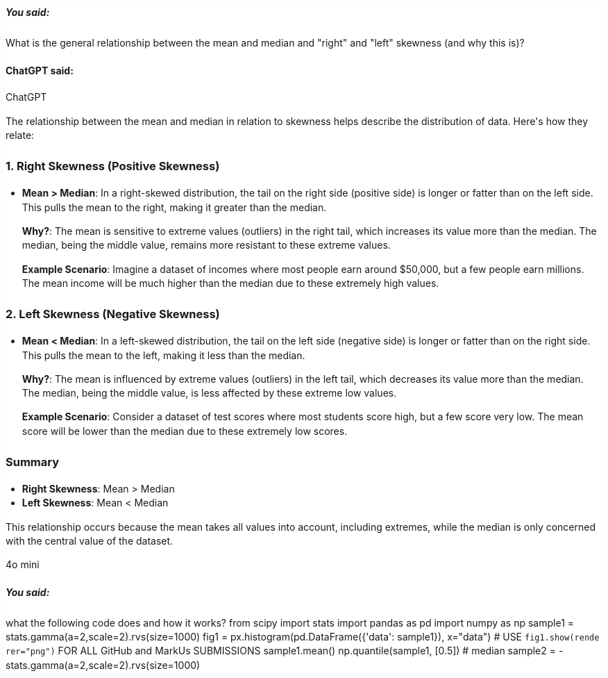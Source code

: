 ##### You said:

What is the general relationship between the mean and median and "right" and "left" skewness (and why this is)?

#### ChatGPT said:

ChatGPT

The relationship between the mean and median in relation to skewness helps describe the distribution of data. Here's how they relate:

### 1. **Right Skewness (Positive Skewness)**

- **Mean > Median**: In a right-skewed distribution, the tail on the right side (positive side) is longer or fatter than on the left side. This pulls the mean to the right, making it greater than the median.
    
    **Why?**: The mean is sensitive to extreme values (outliers) in the right tail, which increases its value more than the median. The median, being the middle value, remains more resistant to these extreme values.
    
    **Example Scenario**: Imagine a dataset of incomes where most people earn around $50,000, but a few people earn millions. The mean income will be much higher than the median due to these extremely high values.
    

### 2. **Left Skewness (Negative Skewness)**

- **Mean < Median**: In a left-skewed distribution, the tail on the left side (negative side) is longer or fatter than on the right side. This pulls the mean to the left, making it less than the median.
    
    **Why?**: The mean is influenced by extreme values (outliers) in the left tail, which decreases its value more than the median. The median, being the middle value, is less affected by these extreme low values.
    
    **Example Scenario**: Consider a dataset of test scores where most students score high, but a few score very low. The mean score will be lower than the median due to these extremely low scores.
    

### Summary

- **Right Skewness**: Mean > Median
- **Left Skewness**: Mean < Median

This relationship occurs because the mean takes all values into account, including extremes, while the median is only concerned with the central value of the dataset.

4o mini

##### You said:

what the following code does and how it works? from scipy import stats import pandas as pd import numpy as np sample1 = stats.gamma(a=2,scale=2).rvs(size=1000) fig1 = px.histogram(pd.DataFrame({'data': sample1}), x="data") # USE `fig1.show(renderer="png")` FOR ALL GitHub and MarkUs SUBMISSIONS sample1.mean() np.quantile(sample1, [0.5]) # median sample2 = -stats.gamma(a=2,scale=2).rvs(size=1000)
